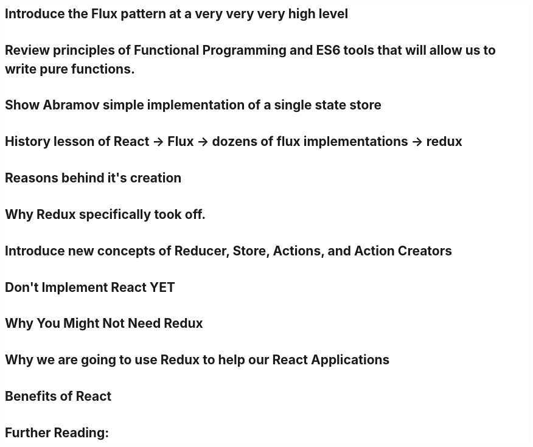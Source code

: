 ## Introduce the Flux pattern at a very very very high level

## Review principles of Functional Programming and ES6 tools that will allow us to write pure functions.

## Show Abramov simple implementation of a single state store

## History lesson of React -> Flux -> dozens of flux implementations -> redux

## Reasons behind it's creation

## Why Redux specifically took off.

## Introduce new concepts of Reducer, Store, Actions, and Action Creators

## Don't Implement React YET

## Why You Might Not Need Redux

## Why we are going to use Redux to help our React Applications

## Benefits of React

## Further Reading:


